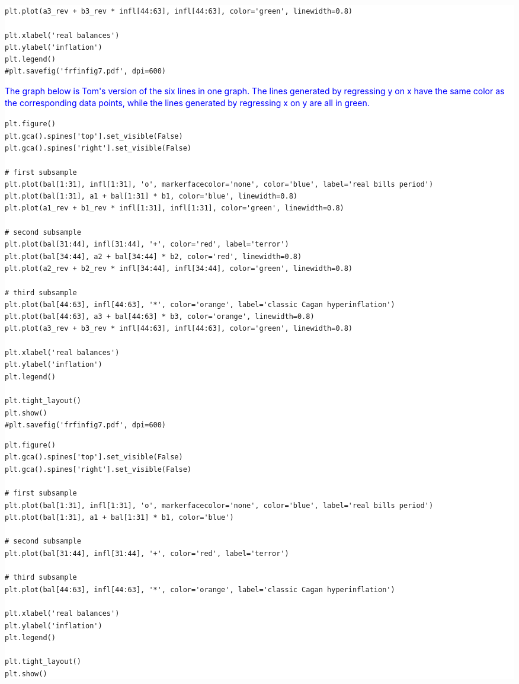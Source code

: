 ```{code-cell} ipython3
plt.plot(a3_rev + b3_rev * infl[44:63], infl[44:63], color='green', linewidth=0.8)

plt.xlabel('real balances')
plt.ylabel('inflation')
plt.legend()
#plt.savefig('frfinfig7.pdf', dpi=600)
```



<p style="color:blue;">The graph below is Tom's version of the six lines in one graph. The lines generated by regressing y on x have the same color as the corresponding data points, while the lines generated by regressing x on y are all in green.</p>

```{code-cell} ipython3
plt.figure()
plt.gca().spines['top'].set_visible(False)
plt.gca().spines['right'].set_visible(False)

# first subsample
plt.plot(bal[1:31], infl[1:31], 'o', markerfacecolor='none', color='blue', label='real bills period')
plt.plot(bal[1:31], a1 + bal[1:31] * b1, color='blue', linewidth=0.8)
plt.plot(a1_rev + b1_rev * infl[1:31], infl[1:31], color='green', linewidth=0.8)

# second subsample
plt.plot(bal[31:44], infl[31:44], '+', color='red', label='terror')
plt.plot(bal[34:44], a2 + bal[34:44] * b2, color='red', linewidth=0.8)
plt.plot(a2_rev + b2_rev * infl[34:44], infl[34:44], color='green', linewidth=0.8)

# third subsample
plt.plot(bal[44:63], infl[44:63], '*', color='orange', label='classic Cagan hyperinflation')
plt.plot(bal[44:63], a3 + bal[44:63] * b3, color='orange', linewidth=0.8)
plt.plot(a3_rev + b3_rev * infl[44:63], infl[44:63], color='green', linewidth=0.8)

plt.xlabel('real balances')
plt.ylabel('inflation')
plt.legend()

plt.tight_layout()
plt.show()
#plt.savefig('frfinfig7.pdf', dpi=600)
```

```{code-cell} ipython3
plt.figure()
plt.gca().spines['top'].set_visible(False)
plt.gca().spines['right'].set_visible(False)

# first subsample
plt.plot(bal[1:31], infl[1:31], 'o', markerfacecolor='none', color='blue', label='real bills period')
plt.plot(bal[1:31], a1 + bal[1:31] * b1, color='blue')

# second subsample
plt.plot(bal[31:44], infl[31:44], '+', color='red', label='terror')

# third subsample
plt.plot(bal[44:63], infl[44:63], '*', color='orange', label='classic Cagan hyperinflation')

plt.xlabel('real balances')
plt.ylabel('inflation')
plt.legend()

plt.tight_layout()
plt.show()
```